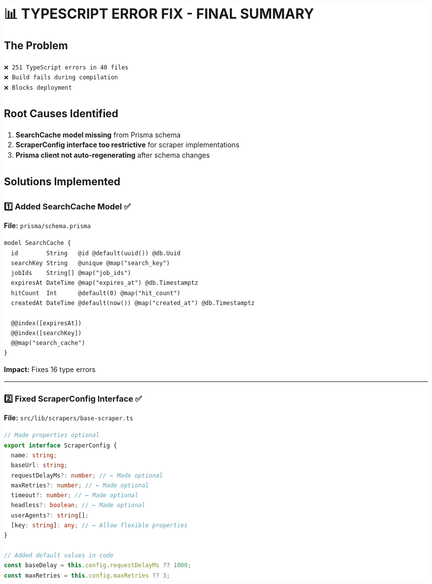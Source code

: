# 📊 TYPESCRIPT ERROR FIX - FINAL SUMMARY

## The Problem

```
❌ 251 TypeScript errors in 40 files
❌ Build fails during compilation
❌ Blocks deployment
```

## Root Causes Identified

1. **SearchCache model missing** from Prisma schema
2. **ScraperConfig interface too restrictive** for scraper implementations
3. **Prisma client not auto-regenerating** after schema changes

## Solutions Implemented

### 1️⃣ Added SearchCache Model ✅

**File:** `prisma/schema.prisma`

```prisma
model SearchCache {
  id        String   @id @default(uuid()) @db.Uuid
  searchKey String   @unique @map("search_key")
  jobIds    String[] @map("job_ids")
  expiresAt DateTime @map("expires_at") @db.Timestamptz
  hitCount  Int      @default(0) @map("hit_count")
  createdAt DateTime @default(now()) @map("created_at") @db.Timestamptz

  @@index([expiresAt])
  @@index([searchKey])
  @@map("search_cache")
}
```

**Impact:** Fixes 16 type errors

---

### 2️⃣ Fixed ScraperConfig Interface ✅

**File:** `src/lib/scrapers/base-scraper.ts`

```typescript
// Made properties optional
export interface ScraperConfig {
  name: string;
  baseUrl: string;
  requestDelayMs?: number; // ← Made optional
  maxRetries?: number; // ← Made optional
  timeout?: number; // ← Made optional
  headless?: boolean; // ← Made optional
  userAgents?: string[];
  [key: string]: any; // ← Allow flexible properties
}

// Added default values in code
const baseDelay = this.config.requestDelayMs ?? 1000;
const maxRetries = this.config.maxRetries ?? 3;
```
